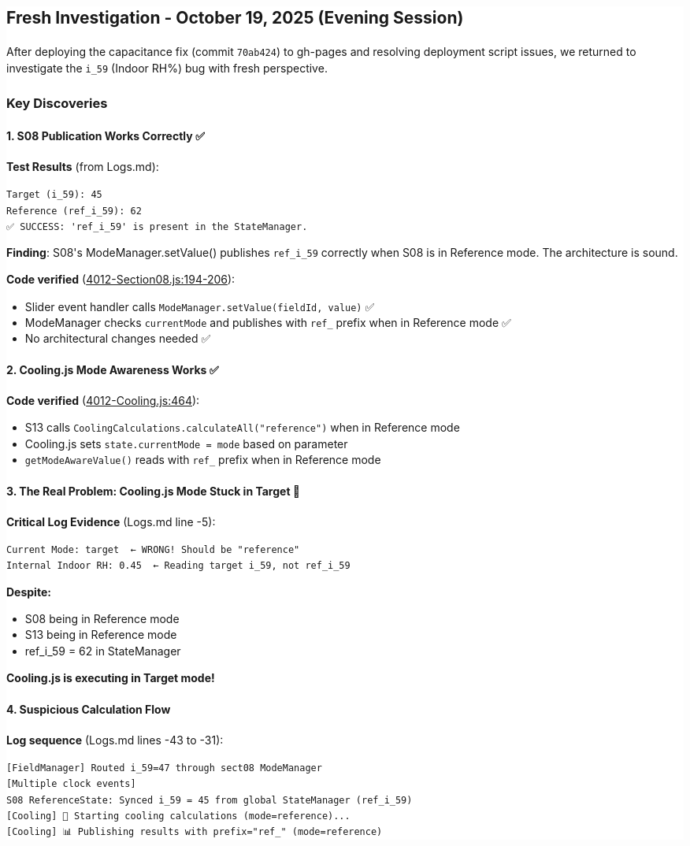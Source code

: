 
## Fresh Investigation - October 19, 2025 (Evening Session)

After deploying the capacitance fix (commit `70ab424`) to gh-pages and resolving deployment script issues, we returned to investigate the `i_59` (Indoor RH%) bug with fresh perspective.

### Key Discoveries

#### 1. S08 Publication Works Correctly ✅

**Test Results** (from Logs.md):

```
Target (i_59): 45
Reference (ref_i_59): 62
✅ SUCCESS: 'ref_i_59' is present in the StateManager.
```

**Finding**: S08's ModeManager.setValue() publishes `ref_i_59` correctly when S08 is in Reference mode. The architecture is sound.

**Code verified** ([4012-Section08.js:194-206](../sections/4012-Section08.js#L194-L206)):

- Slider event handler calls `ModeManager.setValue(fieldId, value)` ✅
- ModeManager checks `currentMode` and publishes with `ref_` prefix when in Reference mode ✅
- No architectural changes needed ✅

#### 2. Cooling.js Mode Awareness Works ✅

**Code verified** ([4012-Cooling.js:464](../4012-Cooling.js#L464)):

- S13 calls `CoolingCalculations.calculateAll("reference")` when in Reference mode
- Cooling.js sets `state.currentMode = mode` based on parameter
- `getModeAwareValue()` reads with `ref_` prefix when in Reference mode

#### 3. The Real Problem: Cooling.js Mode Stuck in Target 🔴

**Critical Log Evidence** (Logs.md line -5):

```
Current Mode: target  ← WRONG! Should be "reference"
Internal Indoor RH: 0.45  ← Reading target i_59, not ref_i_59
```

**Despite:**

- S08 being in Reference mode
- S13 being in Reference mode
- ref_i_59 = 62 in StateManager

**Cooling.js is executing in Target mode!**

#### 4. Suspicious Calculation Flow

**Log sequence** (Logs.md lines -43 to -31):

```
[FieldManager] Routed i_59=47 through sect08 ModeManager
[Multiple clock events]
S08 ReferenceState: Synced i_59 = 45 from global StateManager (ref_i_59)
[Cooling] 🚀 Starting cooling calculations (mode=reference)...
[Cooling] 📊 Publishing results with prefix="ref_" (mode=reference)
```
